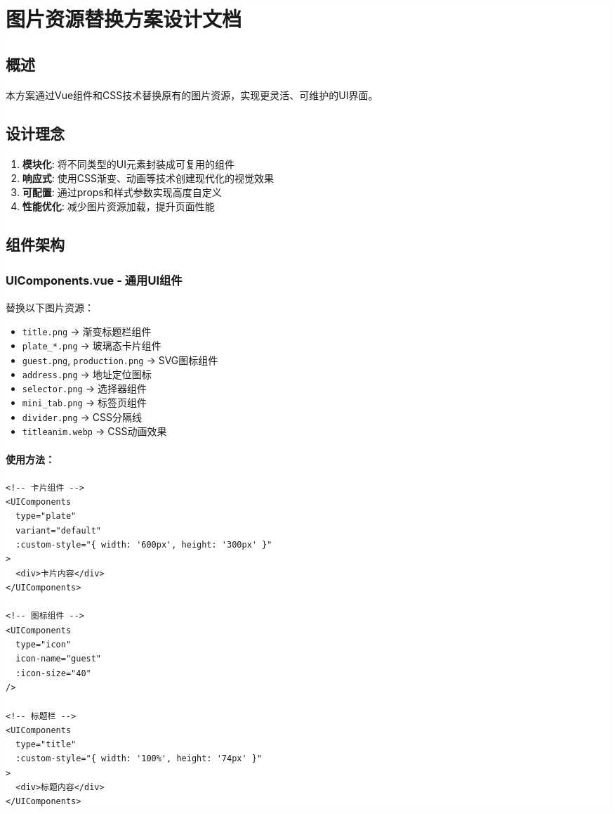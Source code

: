 # 图片资源替换方案设计文档

## 概述
本方案通过Vue组件和CSS技术替换原有的图片资源，实现更灵活、可维护的UI界面。

## 设计理念
1. **模块化**: 将不同类型的UI元素封装成可复用的组件
2. **响应式**: 使用CSS渐变、动画等技术创建现代化的视觉效果
3. **可配置**: 通过props和样式参数实现高度自定义
4. **性能优化**: 减少图片资源加载，提升页面性能

## 组件架构

### UIComponents.vue - 通用UI组件
替换以下图片资源：
- `title.png` → 渐变标题栏组件
- `plate_*.png` → 玻璃态卡片组件
- `guest.png`, `production.png` → SVG图标组件
- `address.png` → 地址定位图标
- `selector.png` → 选择器组件
- `mini_tab.png` → 标签页组件
- `divider.png` → CSS分隔线
- `titleanim.webp` → CSS动画效果

#### 使用方法：
```vue
<!-- 卡片组件 -->
<UIComponents 
  type="plate" 
  variant="default"
  :custom-style="{ width: '600px', height: '300px' }"
>
  <div>卡片内容</div>
</UIComponents>

<!-- 图标组件 -->
<UIComponents 
  type="icon" 
  icon-name="guest" 
  :icon-size="40"
/>

<!-- 标题栏 -->
<UIComponents 
  type="title" 
  :custom-style="{ width: '100%', height: '74px' }"
>
  <div>标题内容</div>
</UIComponents>
```
